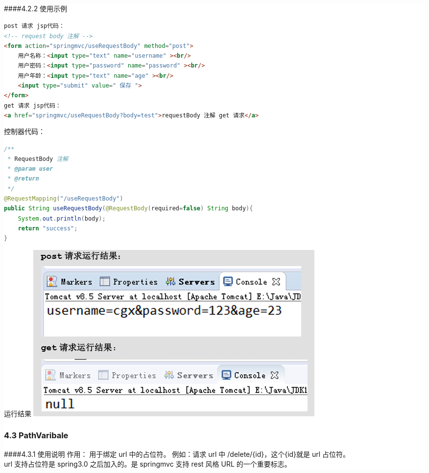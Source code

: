 ####4.2.2 使用示例 
```html
post 请求 jsp代码： 
<!-- request body 注解 --> 
<form action="springmvc/useRequestBody" method="post"> 
    用户名称：<input type="text" name="username" ><br/>  
    用户密码：<input type="password" name="password" ><br/>  
    用户年龄：<input type="text" name="age" ><br/> 
    <input type="submit" value=" 保存 "> 
</form> 
get 请求 jsp代码： 
<a href="springmvc/useRequestBody?body=test">requestBody 注解 get 请求</a> 
```
控制器代码： 
```java
/** 
 * RequestBody 注解  
 * @param user  
 * @return  
 */ 
@RequestMapping("/useRequestBody") 
public String useRequestBody(@RequestBody(required=false) String body){  
    System.out.println(body);  
    return "success"; 
} 
```
运行结果
![RequestBody注解](./SpringMVC.assets/RequestBody注解.bmp)

### 4.3 PathVaribale 
####4.3.1 使用说明 
    作用：  用于绑定 url 中的占位符。
    例如：请求 url 中 /delete/{id}，这个{id}就是 url 占位符。  
    url 支持占位符是 spring3.0 之后加入的。是 springmvc 支持 rest 风格 URL 的一个重要标志。 
